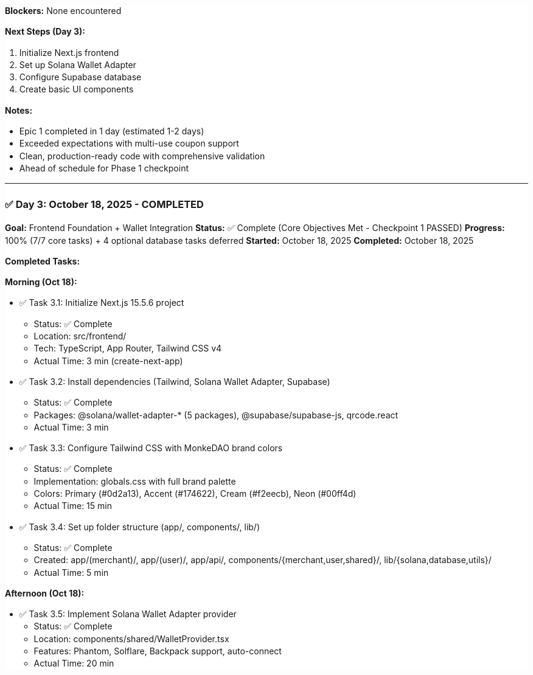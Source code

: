 **Blockers:** None encountered

**Next Steps (Day 3):**
1. Initialize Next.js frontend
2. Set up Solana Wallet Adapter
3. Configure Supabase database
4. Create basic UI components

**Notes:**
- Epic 1 completed in 1 day (estimated 1-2 days)
- Exceeded expectations with multi-use coupon support
- Clean, production-ready code with comprehensive validation
- Ahead of schedule for Phase 1 checkpoint

---

### ✅ Day 3: October 18, 2025 - COMPLETED

**Goal:** Frontend Foundation + Wallet Integration
**Status:** ✅ Complete (Core Objectives Met - Checkpoint 1 PASSED)
**Progress:** 100% (7/7 core tasks) + 4 optional database tasks deferred
**Started:** October 18, 2025
**Completed:** October 18, 2025

**Completed Tasks:**

**Morning (Oct 18):**
- ✅ Task 3.1: Initialize Next.js 15.5.6 project
  - Status: ✅ Complete
  - Location: src/frontend/
  - Tech: TypeScript, App Router, Tailwind CSS v4
  - Actual Time: 3 min (create-next-app)

- ✅ Task 3.2: Install dependencies (Tailwind, Solana Wallet Adapter, Supabase)
  - Status: ✅ Complete
  - Packages: @solana/wallet-adapter-* (5 packages), @supabase/supabase-js, qrcode.react
  - Actual Time: 3 min

- ✅ Task 3.3: Configure Tailwind CSS with MonkeDAO brand colors
  - Status: ✅ Complete
  - Implementation: globals.css with full brand palette
  - Colors: Primary (#0d2a13), Accent (#174622), Cream (#f2eecb), Neon (#00ff4d)
  - Actual Time: 15 min

- ✅ Task 3.4: Set up folder structure (app/, components/, lib/)
  - Status: ✅ Complete
  - Created: app/(merchant)/, app/(user)/, app/api/, components/{merchant,user,shared}/, lib/{solana,database,utils}/
  - Actual Time: 5 min

**Afternoon (Oct 18):**
- ✅ Task 3.5: Implement Solana Wallet Adapter provider
  - Status: ✅ Complete
  - Location: components/shared/WalletProvider.tsx
  - Features: Phantom, Solflare, Backpack support, auto-connect
  - Actual Time: 20 min
